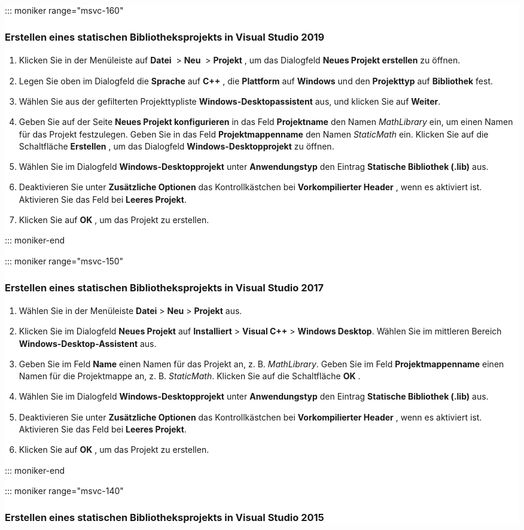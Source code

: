 ::: moniker range="msvc-160"

### <a name="to-create-a-static-library-project-in-visual-studio-2019"></a>Erstellen eines statischen Bibliotheksprojekts in Visual Studio 2019

1. Klicken Sie in der Menüleiste auf **Datei**  > **Neu**  > **Projekt** , um das Dialogfeld **Neues Projekt erstellen** zu öffnen.

1. Legen Sie oben im Dialogfeld die **Sprache** auf **C++** , die **Plattform** auf **Windows** und den **Projekttyp** auf **Bibliothek** fest.

1. Wählen Sie aus der gefilterten Projekttypliste **Windows-Desktopassistent** aus, und klicken Sie auf **Weiter**.

1. Geben Sie auf der Seite **Neues Projekt konfigurieren** in das Feld **Projektname** den Namen *MathLibrary* ein, um einen Namen für das Projekt festzulegen. Geben Sie in das Feld **Projektmappenname** den Namen *StaticMath* ein. Klicken Sie auf die Schaltfläche **Erstellen** , um das Dialogfeld **Windows-Desktopprojekt** zu öffnen.

1. Wählen Sie im Dialogfeld **Windows-Desktopprojekt** unter **Anwendungstyp** den Eintrag **Statische Bibliothek (.lib)** aus.

1. Deaktivieren Sie unter **Zusätzliche Optionen** das Kontrollkästchen bei **Vorkompilierter Header** , wenn es aktiviert ist. Aktivieren Sie das Feld bei **Leeres Projekt**.

1. Klicken Sie auf **OK** , um das Projekt zu erstellen.

::: moniker-end

::: moniker range="msvc-150"

### <a name="to-create-a-static-library-project-in-visual-studio-2017"></a>Erstellen eines statischen Bibliotheksprojekts in Visual Studio 2017

1. Wählen Sie in der Menüleiste **Datei** > **Neu** > **Projekt** aus.

1. Klicken Sie im Dialogfeld **Neues Projekt** auf **Installiert** > **Visual C++**  > **Windows Desktop**. Wählen Sie im mittleren Bereich **Windows-Desktop-Assistent** aus.

1. Geben Sie im Feld **Name** einen Namen für das Projekt an, z. B. *MathLibrary*. Geben Sie im Feld **Projektmappenname** einen Namen für die Projektmappe an, z. B. *StaticMath*. Klicken Sie auf die Schaltfläche **OK** .

1. Wählen Sie im Dialogfeld **Windows-Desktopprojekt** unter **Anwendungstyp** den Eintrag **Statische Bibliothek (.lib)** aus.

1. Deaktivieren Sie unter **Zusätzliche Optionen** das Kontrollkästchen bei **Vorkompilierter Header** , wenn es aktiviert ist. Aktivieren Sie das Feld bei **Leeres Projekt**.

1. Klicken Sie auf **OK** , um das Projekt zu erstellen.

::: moniker-end

::: moniker range="msvc-140"

### <a name="to-create-a-static-library-project-in-visual-studio-2015"></a>Erstellen eines statischen Bibliotheksprojekts in Visual Studio 2015
